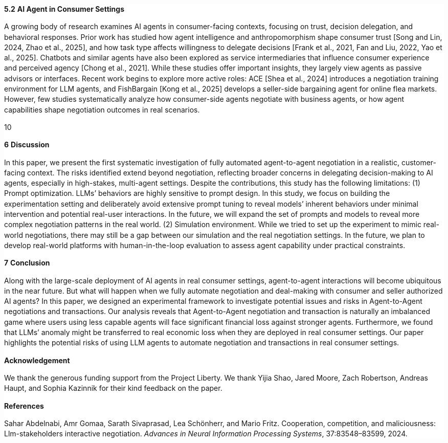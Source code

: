 **5.2** **AI Agent in Consumer Settings**

A growing body of research examines AI agents in consumer-facing contexts, focusing on trust,
decision delegation, and behavioral responses. Prior work has studied how agent intelligence and
anthropomorphism shape consumer trust [Song and Lin, 2024, Zhao et al., 2025], and how task
type affects willingness to delegate decisions [Frank et al., 2021, Fan and Liu, 2022, Yao et al.,
2025]. Chatbots and similar agents have also been explored as service intermediaries that influence
consumer experience and perceived agency [Chong et al., 2021]. While these studies offer important
insights, they largely view agents as passive advisors or interfaces. Recent work begins to explore
more active roles: ACE [Shea et al., 2024] introduces a negotiation training environment for LLM
agents, and FishBargain [Kong et al., 2025] develops a seller-side bargaining agent for online flea
markets. However, few studies systematically analyze how consumer-side agents negotiate with
business agents, or how agent capabilities shape negotiation outcomes in real scenarios.

10

**6** **Discussion**

In this paper, we present the first systematic investigation of fully automated agent-to-agent negotiation
in a realistic, customer-facing context. The risks identified extend beyond negotiation, reflecting
broader concerns in delegating decision-making to AI agents, especially in high-stakes, multi-agent
settings. Despite the contributions, this study has the following limitations: (1) Prompt optimization.
LLMs’ behaviors are highly sensitive to prompt design. In this study, we focus on building the
experimentation setting and deliberately avoid extensive prompt tuning to reveal models’ inherent
behaviors under minimal intervention and potential real-user interactions. In the future, we will
expand the set of prompts and models to reveal more complex negotiation patterns in the real world.
(2) Simulation environment. While we tried to set up the experiment to mimic real-world negotiations,
there may still be a gap between our simulation and the real negotiation settings. In the future, we
plan to develop real-world platforms with human-in-the-loop evaluation to assess agent capability
under practical constraints.

**7** **Conclusion**

Along with the large-scale deployment of AI agents in real consumer settings, agent-to-agent interactions will become ubiquitous in the near future. But what will happen when we fully automate
negotiation and deal-making with consumer and seller authorized AI agents? In this paper, we
designed an experimental framework to investigate potential issues and risks in Agent-to-Agent
negotiations and transactions. Our analysis reveals that Agent-to-Agent negotiation and transaction is
naturally an imbalanced game where users using less capable agents will face significant financial
loss against stronger agents. Furthermore, we found that LLMs’ anomaly might be transferred to real
economic loss when they are deployed in real consumer settings. Our paper highlights the potential
risks of using LLM agents to automate negotiation and transactions in real consumer settings.

**Acknowledgement**

We thank the generous funding support from the Project Liberty. We thank Yijia Shao, Jared Moore,
Zach Robertson, Andreas Haupt, and Sophia Kazinnik for their kind feedback on the paper.

**References**

Sahar Abdelnabi, Amr Gomaa, Sarath Sivaprasad, Lea Schönherr, and Mario Fritz. Cooperation,
competition, and maliciousness: Llm-stakeholders interactive negotiation. _Advances in Neural_
_Information Processing Systems_, 37:83548–83599, 2024.
